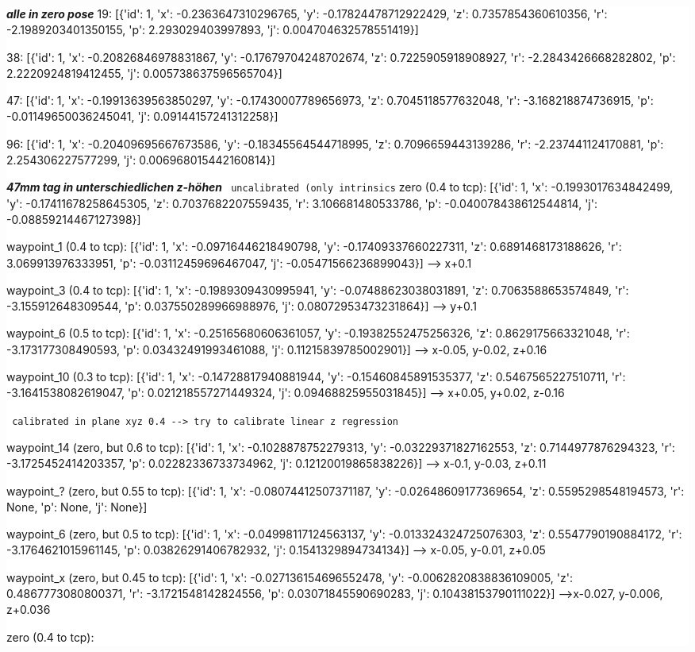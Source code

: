 ***alle in zero pose***
19: 
[{'id': 1, 'x': -0.2363647310296765, 'y': -0.17824478712922429, 'z': 0.7357854360610356, 'r': -2.1989203401350155, 'p': 2.293029403997893, 'j': 0.004704632578551419}]

38:
[{'id': 1, 'x': -0.20826846978831867, 'y': -0.17679704248702674, 'z': 0.7225905918908927, 'r': -2.2843426668282802, 'p': 2.2220924819412455, 'j': 0.005738637596565704}]

47:
[{'id': 1, 'x': -0.19913639563850297, 'y': -0.17430007789656973, 'z': 0.7045118577632048, 'r': -3.168218874736915, 'p': -0.01149650036245041, 'j': 0.09144157241312258}]

96:
[{'id': 1, 'x': -0.20409695667673586, 'y': -0.18345564544718995, 'z': 0.7096659443139286, 'r': -2.237441124170881, 'p': 2.254306227577299, 'j': 0.006968015442160814}]

***47mm tag in unterschiedlichen z-höhen***
``` uncalibrated (only intrinsics``` 
zero (0.4 to tcp):
[{'id': 1, 'x': -0.1993017634842499, 'y': -0.17411678258645305, 'z': 0.7037682207559435, 'r': 3.106681480533786, 'p': -0.040078438612544814, 'j': -0.08859214467127398}]

waypoint_1 (0.4 to tcp):
[{'id': 1, 'x': -0.09716446218490798, 'y': -0.17409337660227311, 'z': 0.6891468173188626, 'r': 3.069913976333951, 'p': -0.03112459696467047, 'j': -0.05471566236899043}]
--> x+0.1 

waypoint_3 (0.4 to tcp):
[{'id': 1, 'x': -0.1989309430995941, 'y': -0.07488623038031891, 'z': 0.7063588653574849, 'r': -3.155912648309544, 'p': 0.037550289966988976, 'j': 0.08072953473231864}]
--> y+0.1

waypoint_6 (0.5 to tcp):
[{'id': 1, 'x': -0.25165680606361057, 'y': -0.19382552475256326, 'z': 0.8629175663321048, 'r': -3.173177308490593, 'p': 0.03432491993461088, 'j': 0.11215839785002901}]
--> x-0.05, y-0.02, z+0.16

waypoint_10 (0.3 to tcp):
[{'id': 1, 'x': -0.14728817940881944, 'y': -0.15460845891535377, 'z': 0.5467565227510711, 'r': -3.1641538082619047, 'p': 0.021218557271449324, 'j': 0.09468825955031845}]
--> x+0.05, y+0.02, z-0.16

``` calibrated in plane xyz 0.4 --> try to calibrate linear z regression```

waypoint_14 (zero, but 0.6 to tcp):
[{'id': 1, 'x': -0.1028878752279313, 'y': -0.03229371827162553, 'z': 0.7144977876294323, 'r': -3.1725452414203357, 'p': 0.02282336733734962, 'j': 0.12120019865838226}]
--> x-0.1, y-0.03, z+0.11

waypoint_? (zero, but 0.55 to tcp):
[{'id': 1, 'x': -0.08074412507371187, 'y': -0.02648609177369654, 'z': 0.5595298548194573, 'r': None, 'p': None, 'j': None}]


waypoint_6 (zero, but 0.5 to tcp):
[{'id': 1, 'x': -0.04998117124563137, 'y': -0.013324324725076303, 'z': 0.5547790190884172, 'r': -3.1764621015961145, 'p': 0.03826291406782932, 'j': 0.1541329894734134}]
--> x-0.05, y-0.01, z+0.05

waypoint_x (zero, but 0.45 to tcp):
[{'id': 1, 'x': -0.027136154696552478, 'y': -0.0062820838836109005, 'z': 0.4867773080800371, 'r': -3.1721548142824556, 'p': 0.03071845590690283, 'j': 0.10438153790111022}]
-->x-0.027, y-0.006, z+0.036

zero (0.4 to tcp):
```
